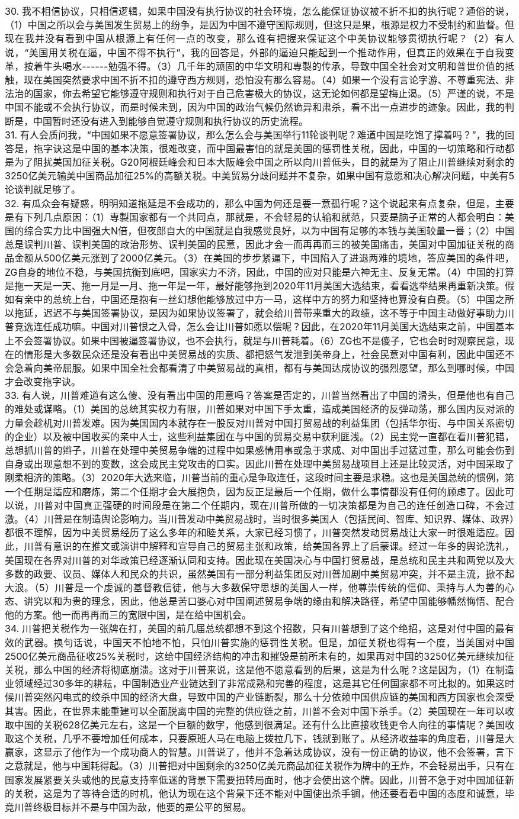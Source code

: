  <div align="justify">
 </div>
 <div align="justify">
  <span style="font-size: 12pt;">
   30. 我不相信协议，只相信逻辑，如果中国没有执行协议的社会环境，怎么能保证协议被不折不扣的执行呢？通俗的说，（1）中国之所以会与美国发生贸易上的纷争，是因为中国不遵守国际规则，但这只是果，根源是权力不受制约和监督。但现在我并没有看到中国从根源上有任何一点的改变，那么谁有把握来保证这个中美协议能够贯彻执行呢？（2）有人说，“美国用关税在逼，中国不得不执行”，我的回答是，外部的逼迫只能起到一个推动作用，但真正的效果在于自我变革，按着牛头喝水------勉强不得。（3）几千年的顽固的中华文明和専製的传承，导致中国全社会对文明和普世价值的抵触，现在美国突然要求中国不折不扣的遵守西方规则，恐怕没有那么容易。（4）如果一个没有言论字游、不尊重宪法、非法治的国家，你去希望它能够遵守规则和执行对于自己危害极大的协议，这无论如何都是望梅止渴。（5）严谨的说，不是中国不能或不会执行协议，而是时候未到，因为中国的政治气候仍然诡异和肃杀，看不出一点进步的迹象。因此，我的判断是，中国暂时还没有进入到能够自觉遵守规则和执行协议的历史流程。
  </span>
 </div>
 <div align="justify">
 </div>
 <div align="justify">
  <span style="font-size: 12pt;">
   31. 有人会质问我，“中国如果不愿意签署协议，那么怎么会与美国举行11轮谈判呢？难道中国是吃饱了撑着吗？”，我的回答是，拖字诀这是中国的基本决策，很难改变，而中国最害怕的就是美国的惩罚性关税，因此，中国的一切策略和行动都是为了阻扰美国加征关税。G20阿根廷峰会和日本大阪峰会中国之所以向川普低头，目的就是为了阻止川普继续对剩余的3250亿美元输美中国商品加征25%的高额关税。中美贸易分歧问题并不复杂，如果中国有意愿和决心解决问题，中美有5论谈判就足够了。
  </span>
 </div>
 <div align="justify">
 </div>
 <div align="justify">
  <span style="font-size: 12pt;">
   32. 有瓜众会有疑惑，明明知道拖延是不会成功的，那么中国为何还是要一意孤行呢？这个说起来有点复杂，但是，主要是有下列几点原因：（1）専製国家都有一个共同点，那就是，不会轻易的认输和就范，只要是脑子正常的人都会明白：美国的综合实力比中国强大N倍，但夜郎自大的中国就是自我感觉良好，以为中国有足够的本钱与美国较量一番；（2）中国总是误判川普、误判美国的政治形势、误判美国的民意，因此才会一而再再而三的被美国痛击，美国对中国加征关税的商品金额从500亿美元涨到了2000亿美元。（3）在美国的步步紧逼下，中国陷入了进退两难的境地，答应美国的条件吧，ZG自身的地位不稳，与美国抗衡到底吧，国家实力不济，因此，中国的应对只能是六神无主、反复无常。（4）中国的打算是拖一天是一天、拖一月是一月、拖一年是一年，最好能够拖到2020年11月美国大选结束，看看选举结果再重新决策。假如有亲中的总统上台，中国还是抱有一丝幻想他能够放过中方一马，这样中方的努力和坚持也算没有白费。（5）中国之所以拖延，迟迟不与美国签署协议，是因为如果协议签署了，就会给川普带来重大的政绩，这不等于中国主动做好事助力川普竞选连任成功嘛。中国对川普恨之入骨，怎么会让川普如愿以偿呢？因此，在2020年11月美国大选结束之前，中国基本上不会签署协议。如果中国被逼签署协议，也不会执行，就是与川普耗着。（6）ZG也不是傻子，它也会时时观察民意，现在的情形是大多数民众还是没有看出中美贸易战的实质、都把怒气发泄到美帝身上，社会民意对中国有利，因此中国还不会急着向美帝屈服。如果中国全社会都看清了中美贸易战的真相，都有与美国达成协议的强烈愿望，那么到哪时候，中国才会改变拖字诀。
  </span>
 </div>
 <div align="justify">
 </div>
 <div align="justify">
  <span style="font-size: 12pt;">
   33. 有人说，川普难道有这么傻、没有看出中国的用意吗？答案是否定的，川普当然看出了中国的滑头，但是他也有自己的难处或谋略。（1）美国的总统其实权力有限，川普如果对中国下手太重，造成美国经济的反弹动荡，那么国内反对派的力量会趁机对川普发难。因为美国国内本就存在一股反对川普对中国打贸易战的利益集团（包括华尔街、与中国关系密切的企业）以及被中国收买的亲中人士，这些利益集团在与中国的贸易交易中获利匪浅。（2）民主党一直都在看川普犯错，总想抓川普的辫子，川普在处理中美贸易争端的过程中如果感情用事或急于求成、对中国出手过猛过重，那么可能会伤到自身或出现意想不到的变数，这会成民主党攻击的口实。因此川普在处理中美贸易战项目上还是比较灵活，对中国采取了刚柔相济的策略。（3）2020年大选来临，川普当前的重心是争取连任，这段时间主要是求稳。这也是美国总统的惯例，第一个任期是适应和磨炼，第二个任期才会大展抱负，因为反正是最后一个任期，做什么事情都没有任何的顾虑了。因此可以说，川普对中国真正强硬的时间段是在第二个任期内，现在川普所做的一切决策都是为自己的连任创造口碑，不会过激。（4）川普是在制造舆论影响力。当川普发动中美贸易战时，当时很多美国人（包括民间、智库、知识界、媒体、政界）都很不理解，因为中美贸易经历了这么多年的和睦关系，大家已经习惯了，川普突然发动贸易战让大家一时很难适应。因此，川普有意识的在推文或演讲中解释和宣导自己的贸易主张和政策，给美国各界上了启蒙课。经过一年多的舆论洗礼，美国现在各界对川普的对华政策已经逐渐认同和支持。因此现在美国决心与中国打贸易战，是总统和民主共和两党以及大多数的政要、议员、媒体人和民众的共识，虽然美国有一部分利益集团反对川普加剧中美贸易冲突，并不是主流，掀不起大浪。（5）川普是一个虔诚的基督教信徒，他与大多数保守思想的美国人一样，他尊崇传统的信仰、秉持与人为善的心态、讲究以和为贵的理念，因此，他总是苦口婆心对中国阐述贸易争端的缘由和解决路径，希望中国能够幡然悔悟、配合他的方案。他一而再再而三的宽限中国，是在给中国机会。
  </span>
 </div>
 <div align="justify">
 </div>
 <div align="justify">
  <span style="font-size: 12pt;">
   34. 川普把关税作为一张牌在打，美国的前几届总统都想不到这个招数，只有川普想到了这个绝招，这是对付中国的最有效的武器。换句话说，中国天不怕地不怕，只怕川普实施的惩罚性关税。但是，加征关税也得有一个度，当美国对中国2500亿美元商品征收25%关税时，这给中国经济结构的冲击和摧毁是前所未有的，如果再对中国的3250亿美元继续加征关税，那么中国的经济将彻底崩溃。这对于川普来说，这是他不愿意看到的后果，这是为什么呢？这是因为，（1）在制造业领域经过30多年的耕耘，中国制造业产业链达到了非常成熟和完善的程度，这是其它任何国家都不可比拟的。如果这时候川普突然闪电式的绞杀中国的经济大盘，导致中国的产业链断裂，那么十分依赖中国供应链的美国和西方国家也会深受其害。因此，在世界未能重建可以全面脱离中国的完整的供应链之前，川普不会对中国下杀手。（2）美国现在一年可以收取中国的关税628亿美元左右，这是一个巨额的数字，他感到很满足。还有什么比直接收钱更令人向往的事情呢？美国收取这个关税，几乎不要增加任何成本，只要原班人马在电脑上拨拉几下，钱就到账了。从经济收益率的角度看，川普是大赢家，这显示了他作为一个成功商人的智慧。川普说了，他并不急着达成协议，没有一份正确的协议，他不会签署，言下之意就是，他与中国耗得起。（3）川普把对中国剩余的3250亿美元商品加征关税作为牌中的王炸，不会轻易出手，只有在国家发展紧要关头或他的民意支持率低迷的背景下需要扭转局面时，他才会使出这个牌。因此，川普不急于对中国加征新的关税，这是为了等待合适的时机，他认为现在这个背景下还不能对中国使出杀手锏，他还要看看中国的态度和诚意，毕竟川普终极目标并不是与中国为敌，他要的是公平的贸易。
  </span>
 </div>
 <div align="justify">